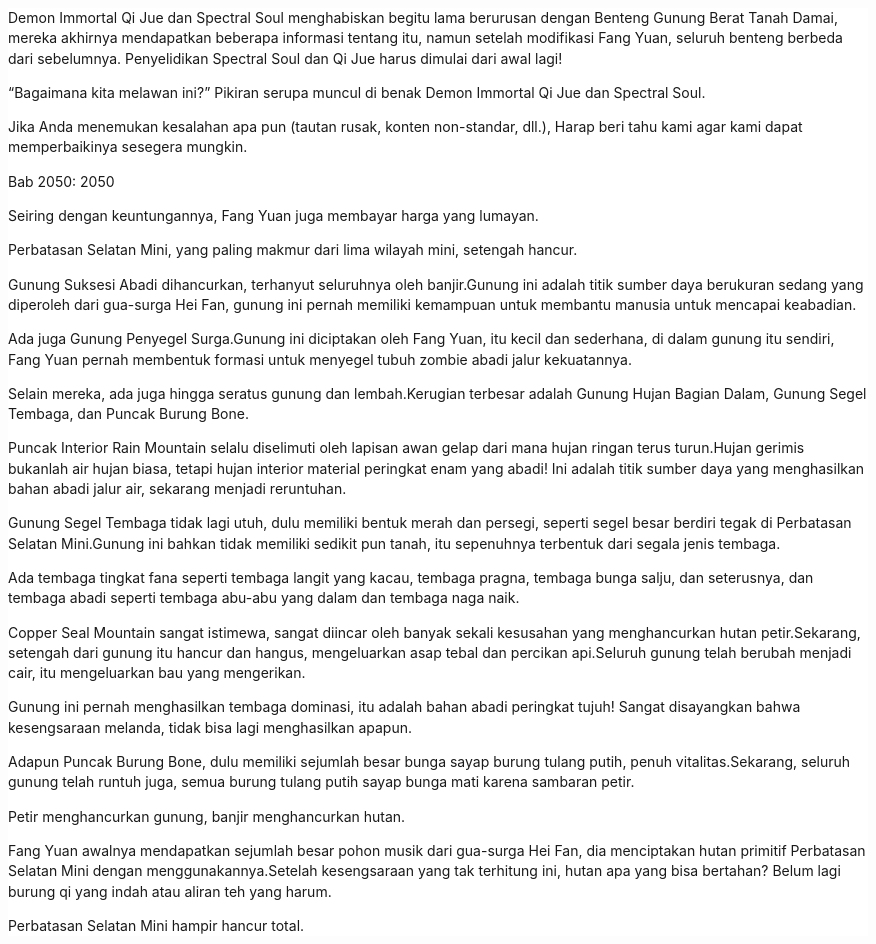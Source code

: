 Demon Immortal Qi Jue dan Spectral Soul menghabiskan begitu lama berurusan dengan Benteng Gunung Berat Tanah Damai, mereka akhirnya mendapatkan beberapa informasi tentang itu, namun setelah modifikasi Fang Yuan, seluruh benteng berbeda dari sebelumnya. Penyelidikan Spectral Soul dan Qi Jue harus dimulai dari awal lagi!

“Bagaimana kita melawan ini?” Pikiran serupa muncul di benak Demon Immortal Qi Jue dan Spectral Soul.

Jika Anda menemukan kesalahan apa pun (tautan rusak, konten non-standar, dll.), Harap beri tahu kami agar kami dapat memperbaikinya sesegera mungkin.

Bab 2050: 2050

Seiring dengan keuntungannya, Fang Yuan juga membayar harga yang lumayan.

Perbatasan Selatan Mini, yang paling makmur dari lima wilayah mini, setengah hancur.

Gunung Suksesi Abadi dihancurkan, terhanyut seluruhnya oleh banjir.Gunung ini adalah titik sumber daya berukuran sedang yang diperoleh dari gua-surga Hei Fan, gunung ini pernah memiliki kemampuan untuk membantu manusia untuk mencapai keabadian.

Ada juga Gunung Penyegel Surga.Gunung ini diciptakan oleh Fang Yuan, itu kecil dan sederhana, di dalam gunung itu sendiri, Fang Yuan pernah membentuk formasi untuk menyegel tubuh zombie abadi jalur kekuatannya.

Selain mereka, ada juga hingga seratus gunung dan lembah.Kerugian terbesar adalah Gunung Hujan Bagian Dalam, Gunung Segel Tembaga, dan Puncak Burung Bone.

Puncak Interior Rain Mountain selalu diselimuti oleh lapisan awan gelap dari mana hujan ringan terus turun.Hujan gerimis bukanlah air hujan biasa, tetapi hujan interior material peringkat enam yang abadi! Ini adalah titik sumber daya yang menghasilkan bahan abadi jalur air, sekarang menjadi reruntuhan.

Gunung Segel Tembaga tidak lagi utuh, dulu memiliki bentuk merah dan persegi, seperti segel besar berdiri tegak di Perbatasan Selatan Mini.Gunung ini bahkan tidak memiliki sedikit pun tanah, itu sepenuhnya terbentuk dari segala jenis tembaga.

Ada tembaga tingkat fana seperti tembaga langit yang kacau, tembaga pragna, tembaga bunga salju, dan seterusnya, dan tembaga abadi seperti tembaga abu-abu yang dalam dan tembaga naga naik.

Copper Seal Mountain sangat istimewa, sangat diincar oleh banyak sekali kesusahan yang menghancurkan hutan petir.Sekarang, setengah dari gunung itu hancur dan hangus, mengeluarkan asap tebal dan percikan api.Seluruh gunung telah berubah menjadi cair, itu mengeluarkan bau yang mengerikan.

Gunung ini pernah menghasilkan tembaga dominasi, itu adalah bahan abadi peringkat tujuh! Sangat disayangkan bahwa kesengsaraan melanda, tidak bisa lagi menghasilkan apapun.

Adapun Puncak Burung Bone, dulu memiliki sejumlah besar bunga sayap burung tulang putih, penuh vitalitas.Sekarang, seluruh gunung telah runtuh juga, semua burung tulang putih sayap bunga mati karena sambaran petir.

Petir menghancurkan gunung, banjir menghancurkan hutan.

Fang Yuan awalnya mendapatkan sejumlah besar pohon musik dari gua-surga Hei Fan, dia menciptakan hutan primitif Perbatasan Selatan Mini dengan menggunakannya.Setelah kesengsaraan yang tak terhitung ini, hutan apa yang bisa bertahan? Belum lagi burung qi yang indah atau aliran teh yang harum.

Perbatasan Selatan Mini hampir hancur total.
